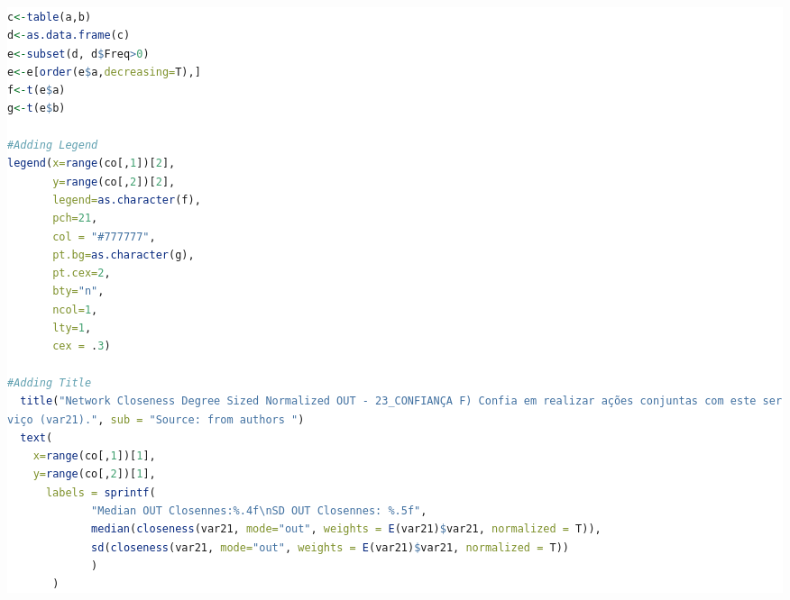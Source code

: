 ```r
c<-table(a,b)
d<-as.data.frame(c)
e<-subset(d, d$Freq>0)
e<-e[order(e$a,decreasing=T),] 
f<-t(e$a)
g<-t(e$b)

#Adding Legend
legend(x=range(co[,1])[2], 
       y=range(co[,2])[2],
       legend=as.character(f),
       pch=21,
       col = "#777777", 
       pt.bg=as.character(g),
       pt.cex=2,
       bty="n", 
       ncol=1,
       lty=1,
       cex = .3)

#Adding Title
  title("Network Closeness Degree Sized Normalized OUT - 23_CONFIANÇA F) Confia em realizar ações conjuntas com este serviço (var21).", sub = "Source: from authors ")
  text( 
    x=range(co[,1])[1],
    y=range(co[,2])[1], 
      labels = sprintf(
             "Median OUT Closennes:%.4f\nSD OUT Closennes: %.5f",
             median(closeness(var21, mode="out", weights = E(var21)$var21, normalized = T)), 
             sd(closeness(var21, mode="out", weights = E(var21)$var21, normalized = T))
             )
       )
```
